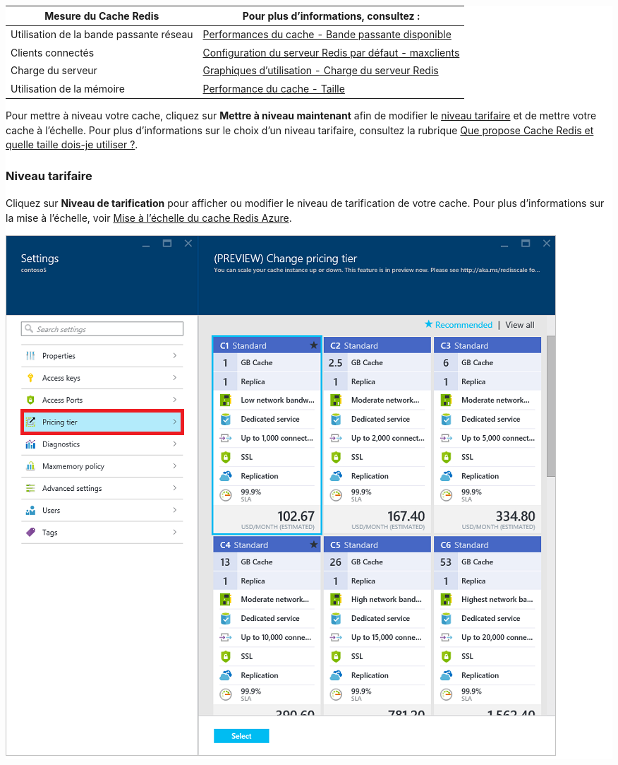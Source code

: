 | Mesure du Cache Redis | Pour plus d’informations, consultez : |
| --- | --- |
| Utilisation de la bande passante réseau |[Performances du cache - Bande passante disponible](cache-faq.md#cache-performance) |
| Clients connectés |[Configuration du serveur Redis par défaut - maxclients](#maxclients) |
| Charge du serveur |[Graphiques d’utilisation - Charge du serveur Redis](cache-how-to-monitor.md#usage-charts) |
| Utilisation de la mémoire |[Performance du cache - Taille](cache-faq.md#cache-performance) |

Pour mettre à niveau votre cache, cliquez sur **Mettre à niveau maintenant** afin de modifier le [niveau tarifaire](#pricing-tier) et de mettre votre cache à l’échelle. Pour plus d’informations sur le choix d’un niveau tarifaire, consultez la rubrique [Que propose Cache Redis et quelle taille dois-je utiliser ?](cache-faq.md#what-redis-cache-offering-and-size-should-i-use).


### <a name="pricing-tier"></a>Niveau tarifaire
Cliquez sur **Niveau de tarification** pour afficher ou modifier le niveau de tarification de votre cache. Pour plus d’informations sur la mise à l’échelle, voir [Mise à l’échelle du cache Redis Azure](cache-how-to-scale.md).

![Niveau de tarification de Cache Redis](./media/cache-configure/pricing-tier.png)
